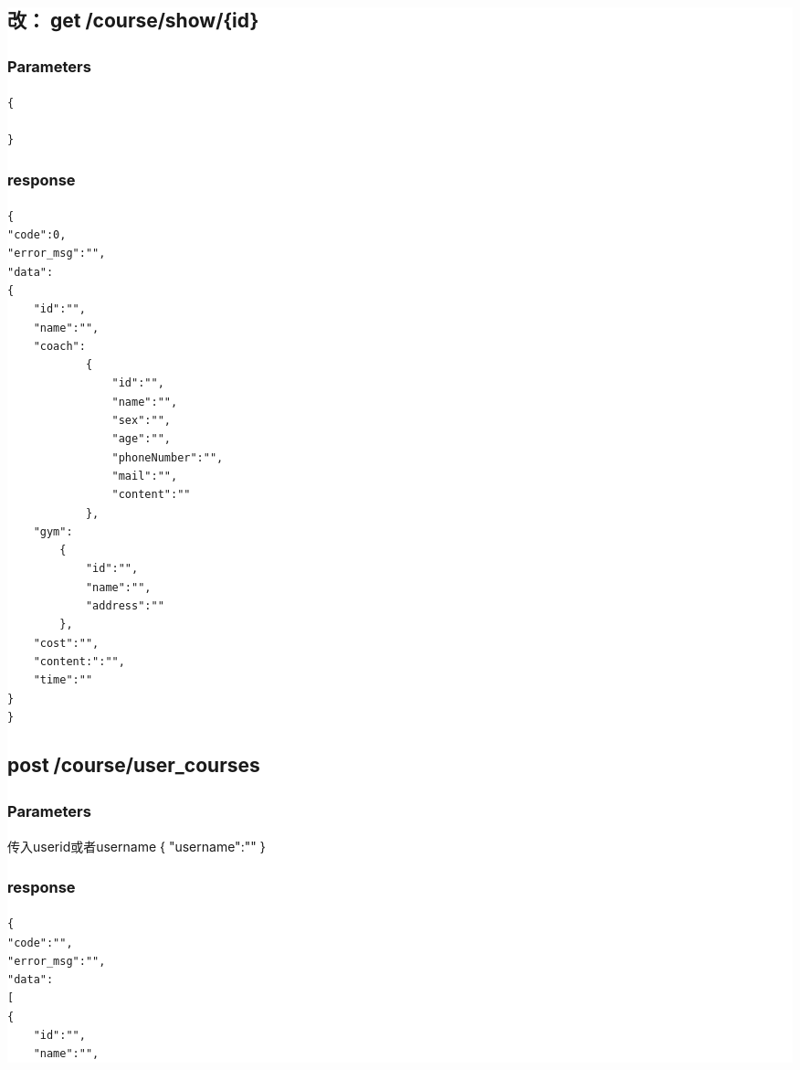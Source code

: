 ## 改： get /course/show/{id}

### Parameters
	{

	}
	
### response
	{
	"code":0,
	"error_msg":"",
	"data":
	{
		"id":"",
		"name":"",
		"coach":
				{
					"id":"",
					"name":"",
					"sex":"",
					"age":"",
					"phoneNumber":"",
					"mail":"",
					"content":""
				},
		"gym":
			{
				"id":"",
				"name":"",
				"address":""
			},
		"cost":"",
		"content:":"",	
		"time":""
	}
	}
	
## post /course/user_courses
### Parameters
传入userid或者username
	{
	"username":""
	}
### response
	{
	"code":"",
	"error_msg":"",
	"data":
	[
	{
		"id":"",
		"name":"",
		